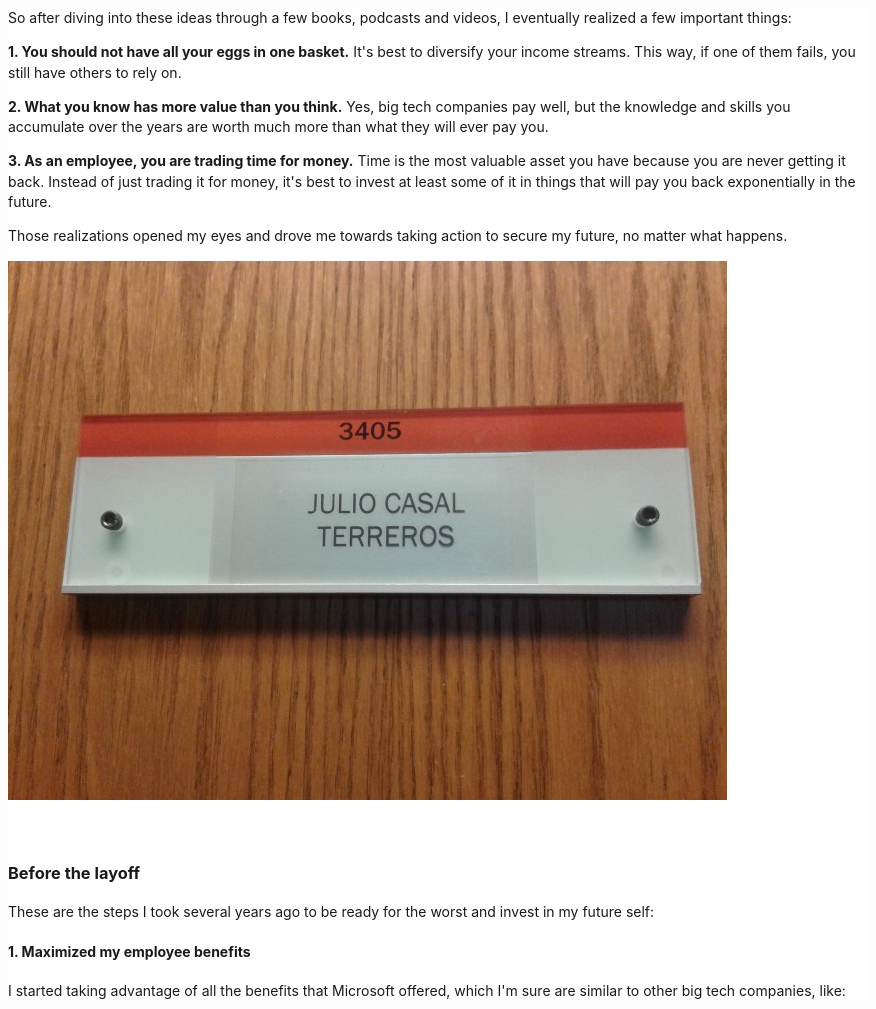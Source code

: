 So after diving into these ideas through a few books, podcasts and videos, I eventually realized a few important things:

**1. You should not have all your eggs in one basket.** It's best to diversify your income streams. This way, if one of them fails, you still have others to rely on.

**2. What you know has more value than you think.** Yes, big tech companies pay well, but the knowledge and skills you accumulate over the years are worth much more than what they will ever pay you.

**3. As an employee, you are trading time for money.** Time is the most valuable asset you have because you are never getting it back. Instead of just trading it for money, it's best to invest at least some of it in things that will pay you back exponentially in the future.

Those realizations opened my eyes and drove me towards taking action to secure my future, no matter what happens.

![](/assets/images/old-office-nameplate.jpg)

<br/>

### **Before the layoff**
These are the steps I took several years ago to be ready for the worst and invest in my future self:

#### **1. Maximized my employee benefits**
I started taking advantage of all the benefits that Microsoft offered, which I'm sure are similar to other big tech companies, like:
